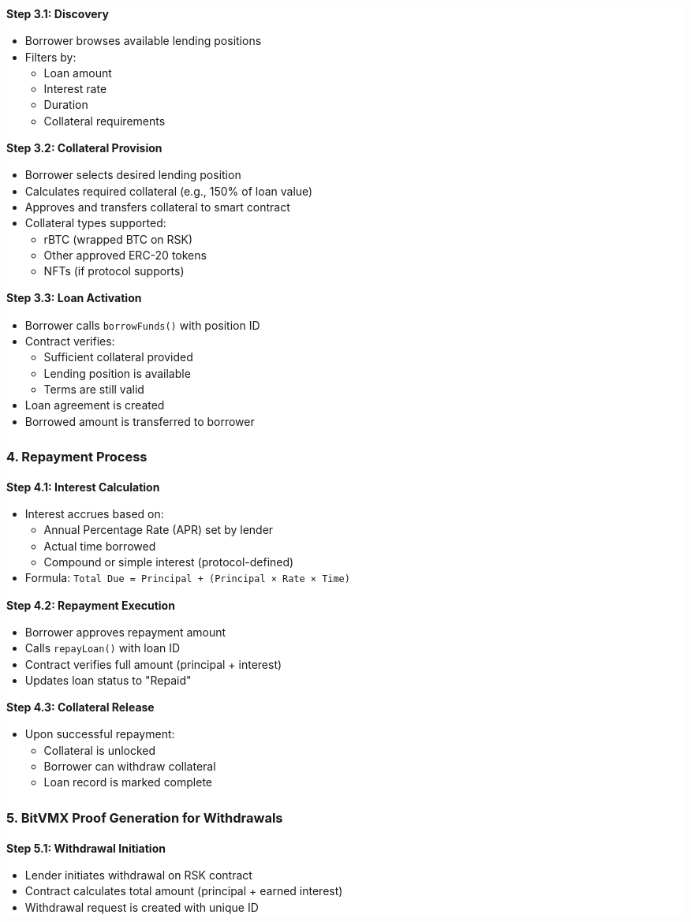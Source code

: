 **Step 3.1: Discovery**
- Borrower browses available lending positions
- Filters by:
  - Loan amount
  - Interest rate
  - Duration
  - Collateral requirements

**Step 3.2: Collateral Provision**
- Borrower selects desired lending position
- Calculates required collateral (e.g., 150% of loan value)
- Approves and transfers collateral to smart contract
- Collateral types supported:
  - rBTC (wrapped BTC on RSK)
  - Other approved ERC-20 tokens
  - NFTs (if protocol supports)

**Step 3.3: Loan Activation**
- Borrower calls `borrowFunds()` with position ID
- Contract verifies:
  - Sufficient collateral provided
  - Lending position is available
  - Terms are still valid
- Loan agreement is created
- Borrowed amount is transferred to borrower

### 4. Repayment Process

**Step 4.1: Interest Calculation**
- Interest accrues based on:
  - Annual Percentage Rate (APR) set by lender
  - Actual time borrowed
  - Compound or simple interest (protocol-defined)
- Formula: `Total Due = Principal + (Principal × Rate × Time)`

**Step 4.2: Repayment Execution**
- Borrower approves repayment amount
- Calls `repayLoan()` with loan ID
- Contract verifies full amount (principal + interest)
- Updates loan status to "Repaid"

**Step 4.3: Collateral Release**
- Upon successful repayment:
  - Collateral is unlocked
  - Borrower can withdraw collateral
  - Loan record is marked complete

### 5. BitVMX Proof Generation for Withdrawals

**Step 5.1: Withdrawal Initiation**
- Lender initiates withdrawal on RSK contract
- Contract calculates total amount (principal + earned interest)
- Withdrawal request is created with unique ID
